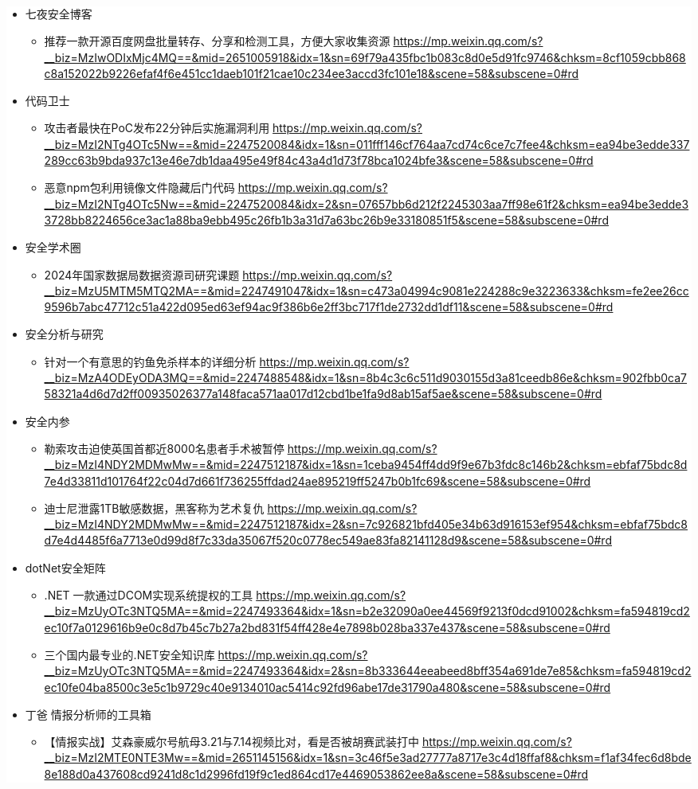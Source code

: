 - 七夜安全博客
  - 推荐一款开源百度网盘批量转存、分享和检测工具，方便大家收集资源
https://mp.weixin.qq.com/s?__biz=MzIwODIxMjc4MQ==&mid=2651005918&idx=1&sn=69f79a435fbc1b083c8d0e5d91fc9746&chksm=8cf1059cbb868c8a152022b9226efaf4f6e451cc1daeb101f21cae10c234ee3accd3fc101e18&scene=58&subscene=0#rd

- 代码卫士
  - 攻击者最快在PoC发布22分钟后实施漏洞利用
https://mp.weixin.qq.com/s?__biz=MzI2NTg4OTc5Nw==&mid=2247520084&idx=1&sn=011fff146cf764aa7cd74c6ce7c7fee4&chksm=ea94be3edde337289cc63b9bda937c13e46e7db1daa495e49f84c43a4d1d73f78bca1024bfe3&scene=58&subscene=0#rd

  - 恶意npm包利用镜像文件隐藏后门代码
https://mp.weixin.qq.com/s?__biz=MzI2NTg4OTc5Nw==&mid=2247520084&idx=2&sn=07657bb6d212f2245303aa7ff98e61f2&chksm=ea94be3edde33728bb8224656ce3ac1a88ba9ebb495c26fb1b3a31d7a63bc26b9e33180851f5&scene=58&subscene=0#rd

- 安全学术圈
  - 2024年国家数据局数据资源司研究课题
https://mp.weixin.qq.com/s?__biz=MzU5MTM5MTQ2MA==&mid=2247491047&idx=1&sn=c473a04994c9081e224288c9e3223633&chksm=fe2ee26cc9596b7abc47712c51a422d095ed63ef94ac9f386b6e2ff3bc717f1de2732dd1df11&scene=58&subscene=0#rd

- 安全分析与研究
  - 针对一个有意思的钓鱼免杀样本的详细分析
https://mp.weixin.qq.com/s?__biz=MzA4ODEyODA3MQ==&mid=2247488548&idx=1&sn=8b4c3c6c511d9030155d3a81ceedb86e&chksm=902fbb0ca758321a4d6d7d2ff00935026377a148faca571aa017d12cbd1be1fa9d8ab15af5ae&scene=58&subscene=0#rd

- 安全内参
  - 勒索攻击迫使英国首都近8000名患者手术被暂停
https://mp.weixin.qq.com/s?__biz=MzI4NDY2MDMwMw==&mid=2247512187&idx=1&sn=1ceba9454ff4dd9f9e67b3fdc8c146b2&chksm=ebfaf75bdc8d7e4d33811d101764f22c04d7d661f736255ffdad24ae895219ff5247b0b1fc69&scene=58&subscene=0#rd

  - 迪士尼泄露1TB敏感数据，黑客称为艺术复仇
https://mp.weixin.qq.com/s?__biz=MzI4NDY2MDMwMw==&mid=2247512187&idx=2&sn=7c926821bfd405e34b63d916153ef954&chksm=ebfaf75bdc8d7e4d4485f6a7713e0d99d8f7c33da35067f520c0778ec549ae83fa82141128d9&scene=58&subscene=0#rd

- dotNet安全矩阵
  - .NET 一款通过DCOM实现系统提权的工具
https://mp.weixin.qq.com/s?__biz=MzUyOTc3NTQ5MA==&mid=2247493364&idx=1&sn=b2e32090a0ee44569f9213f0dcd91002&chksm=fa594819cd2ec10f7a0129616b9e0c8d7b45c7b27a2bd831f54ff428e4e7898b028ba337e437&scene=58&subscene=0#rd

  - 三个国内最专业的.NET安全知识库
https://mp.weixin.qq.com/s?__biz=MzUyOTc3NTQ5MA==&mid=2247493364&idx=2&sn=8b333644eeabeed8bff354a691de7e85&chksm=fa594819cd2ec10fe04ba8500c3e5c1b9729c40e9134010ac5414c92fd96abe17de31790a480&scene=58&subscene=0#rd

- 丁爸 情报分析师的工具箱
  - 【情报实战】艾森豪威尔号航母3.21与7.14视频比对，看是否被胡赛武装打中
https://mp.weixin.qq.com/s?__biz=MzI2MTE0NTE3Mw==&mid=2651145156&idx=1&sn=3c46f5e3ad27777a8717e3c4d18ffaf8&chksm=f1af34fec6d8bde8e188d0a437608cd9241d8c1d2996fd19f9c1ed864cd17e4469053862ee8a&scene=58&subscene=0#rd

